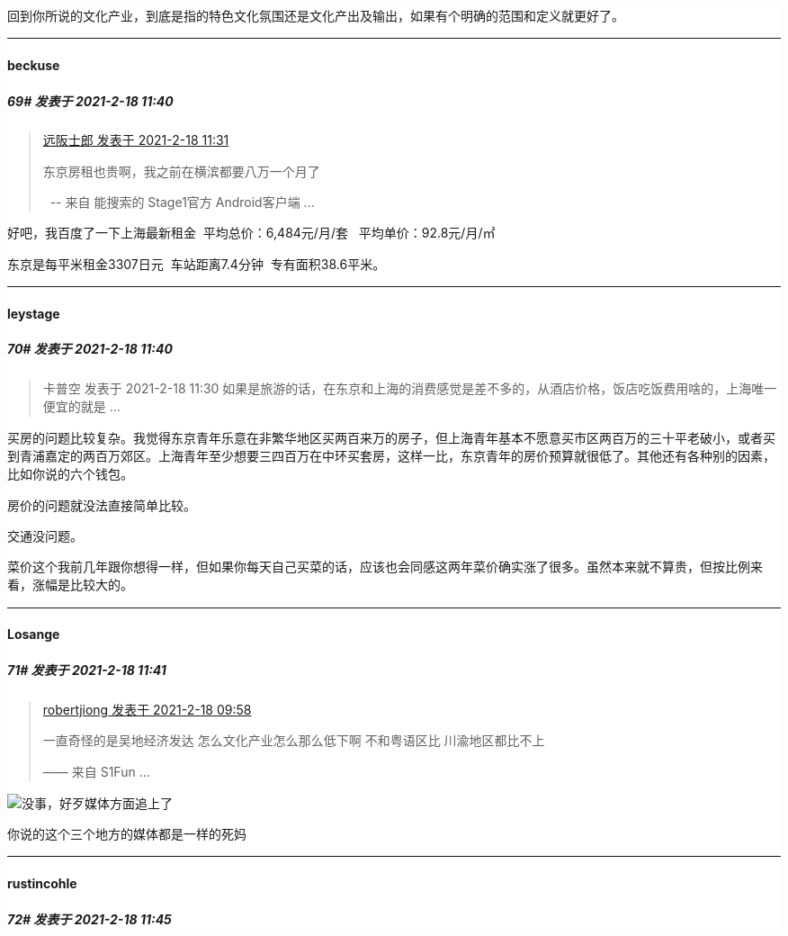 回到你所说的文化产业，到底是指的特色文化氛围还是文化产出及输出，如果有个明确的范围和定义就更好了。


-----

####  beckuse  
##### 69#       发表于 2021-2-18 11:40


<blockquote><a href="httphttps://bbs.saraba1st.com/2b/forum.php?mod=redirect&amp;goto=findpost&amp;pid=50363808&amp;ptid=1988285" target="_blank">远阪士郎 发表于 2021-2-18 11:31</a>

东京房租也贵啊，我之前在横滨都要八万一个月了


  -- 来自 能搜索的 Stage1官方 Android客户端 ...</blockquote>
好吧，我百度了一下上海最新租金  平均总价：6,484元/月/套   平均单价：92.8元/月/㎡

东京是每平米租金3307日元  车站距离7.4分钟  专有面积38.6平米。


-----

####  leystage  
##### 70#       发表于 2021-2-18 11:40


<blockquote>卡普空 发表于 2021-2-18 11:30
如果是旅游的话，在东京和上海的消费感觉是差不多的，从酒店价格，饭店吃饭费用啥的，上海唯一便宜的就是 ...</blockquote>
买房的问题比较复杂。我觉得东京青年乐意在非繁华地区买两百来万的房子，但上海青年基本不愿意买市区两百万的三十平老破小，或者买到青浦嘉定的两百万郊区。上海青年至少想要三四百万在中环买套房，这样一比，东京青年的房价预算就很低了。其他还有各种别的因素，比如你说的六个钱包。

房价的问题就没法直接简单比较。


交通没问题。


菜价这个我前几年跟你想得一样，但如果你每天自己买菜的话，应该也会同感这两年菜价确实涨了很多。虽然本来就不算贵，但按比例来看，涨幅是比较大的。


-----

####  Losange  
##### 71#       发表于 2021-2-18 11:41


<blockquote><a href="httphttps://bbs.saraba1st.com/2b/forum.php?mod=redirect&amp;goto=findpost&amp;pid=50362564&amp;ptid=1988285" target="_blank">robertjiong 发表于 2021-2-18 09:58</a>

一直奇怪的是吴地经济发达 怎么文化产业怎么那么低下啊 不和粤语区比 川渝地区都比不上


—— 来自 S1Fun ...</blockquote>
<img src="https://static.saraba1st.com/image/smiley/face2017/053.png" referrerpolicy="no-referrer">没事，好歹媒体方面追上了

你说的这个三个地方的媒体都是一样的死妈


-----

####  rustincohle  
##### 72#       发表于 2021-2-18 11:45

